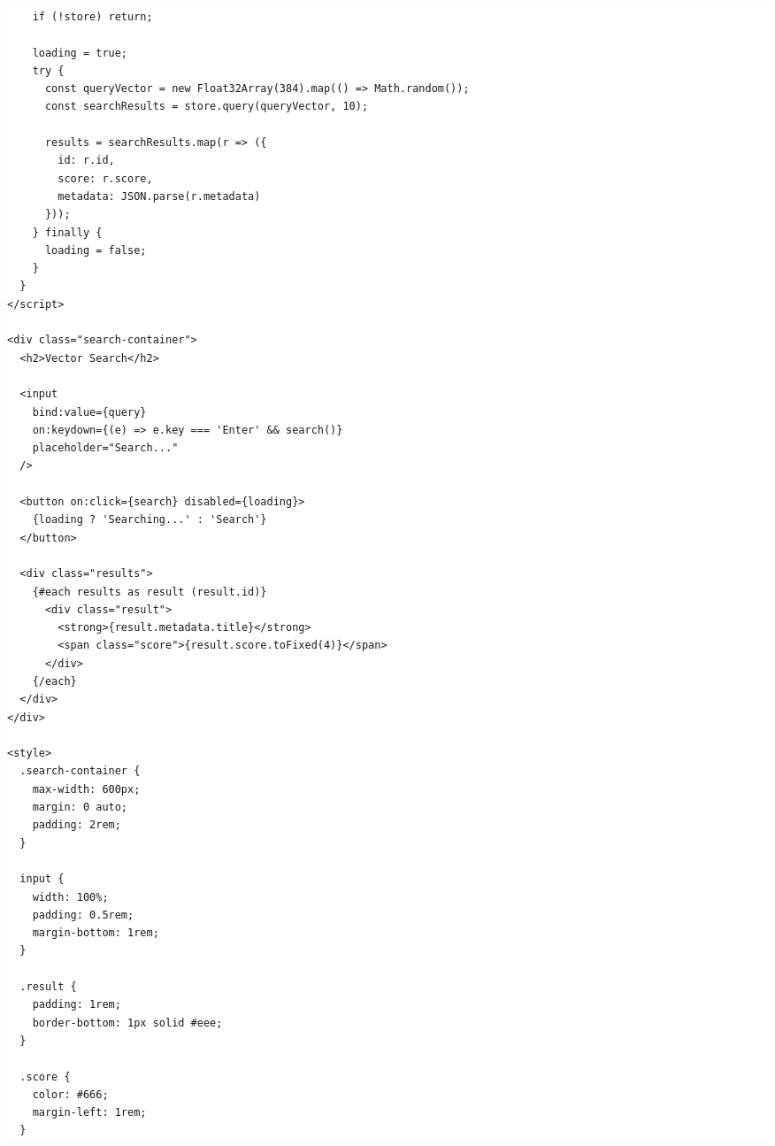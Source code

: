 ```svelte
    if (!store) return;

    loading = true;
    try {
      const queryVector = new Float32Array(384).map(() => Math.random());
      const searchResults = store.query(queryVector, 10);

      results = searchResults.map(r => ({
        id: r.id,
        score: r.score,
        metadata: JSON.parse(r.metadata)
      }));
    } finally {
      loading = false;
    }
  }
</script>

<div class="search-container">
  <h2>Vector Search</h2>

  <input
    bind:value={query}
    on:keydown={(e) => e.key === 'Enter' && search()}
    placeholder="Search..."
  />

  <button on:click={search} disabled={loading}>
    {loading ? 'Searching...' : 'Search'}
  </button>

  <div class="results">
    {#each results as result (result.id)}
      <div class="result">
        <strong>{result.metadata.title}</strong>
        <span class="score">{result.score.toFixed(4)}</span>
      </div>
    {/each}
  </div>
</div>

<style>
  .search-container {
    max-width: 600px;
    margin: 0 auto;
    padding: 2rem;
  }

  input {
    width: 100%;
    padding: 0.5rem;
    margin-bottom: 1rem;
  }

  .result {
    padding: 1rem;
    border-bottom: 1px solid #eee;
  }

  .score {
    color: #666;
    margin-left: 1rem;
  }
```